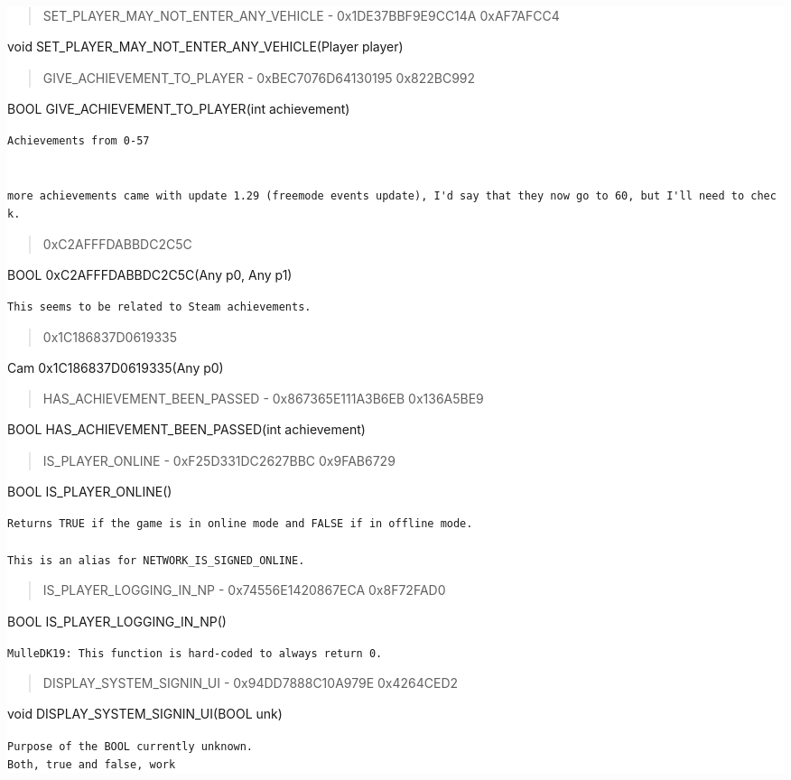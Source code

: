 
> SET_PLAYER_MAY_NOT_ENTER_ANY_VEHICLE - 0x1DE37BBF9E9CC14A 0xAF7AFCC4

void SET_PLAYER_MAY_NOT_ENTER_ANY_VEHICLE(Player player)



> GIVE_ACHIEVEMENT_TO_PLAYER - 0xBEC7076D64130195 0x822BC992

BOOL GIVE_ACHIEVEMENT_TO_PLAYER(int achievement)

```
Achievements from 0-57


more achievements came with update 1.29 (freemode events update), I'd say that they now go to 60, but I'll need to check.
```

> 0xC2AFFFDABBDC2C5C 

BOOL 0xC2AFFFDABBDC2C5C(Any p0, Any p1)

```
This seems to be related to Steam achievements.
```

> 0x1C186837D0619335 

Cam 0x1C186837D0619335(Any p0)



> HAS_ACHIEVEMENT_BEEN_PASSED - 0x867365E111A3B6EB 0x136A5BE9

BOOL HAS_ACHIEVEMENT_BEEN_PASSED(int achievement)



> IS_PLAYER_ONLINE - 0xF25D331DC2627BBC 0x9FAB6729

BOOL IS_PLAYER_ONLINE()

```
Returns TRUE if the game is in online mode and FALSE if in offline mode.

This is an alias for NETWORK_IS_SIGNED_ONLINE.
```

> IS_PLAYER_LOGGING_IN_NP - 0x74556E1420867ECA 0x8F72FAD0

BOOL IS_PLAYER_LOGGING_IN_NP()

```
MulleDK19: This function is hard-coded to always return 0.
```

> DISPLAY_SYSTEM_SIGNIN_UI - 0x94DD7888C10A979E 0x4264CED2

void DISPLAY_SYSTEM_SIGNIN_UI(BOOL unk)

```
Purpose of the BOOL currently unknown.
Both, true and false, work
```
